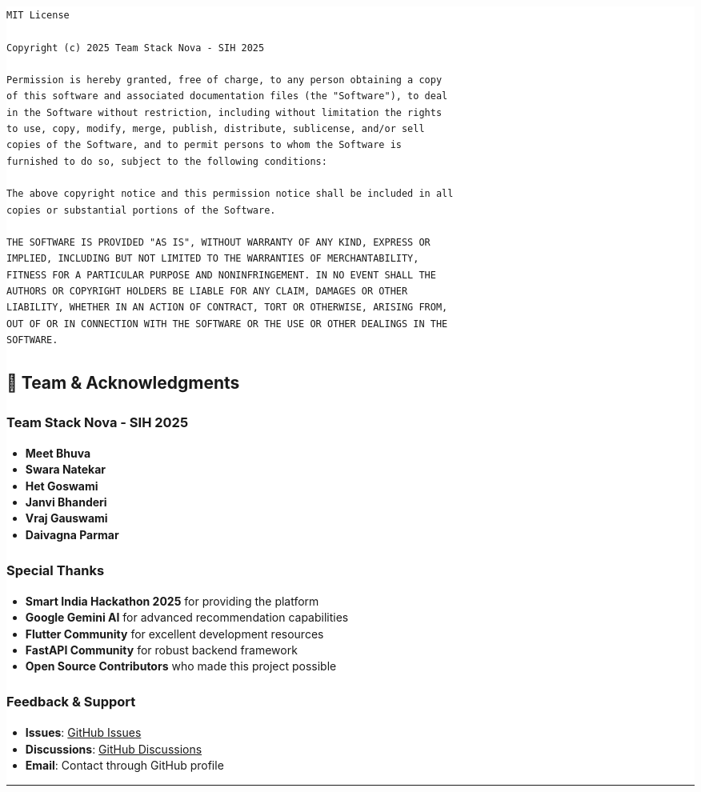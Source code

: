 ```
MIT License

Copyright (c) 2025 Team Stack Nova - SIH 2025

Permission is hereby granted, free of charge, to any person obtaining a copy
of this software and associated documentation files (the "Software"), to deal
in the Software without restriction, including without limitation the rights
to use, copy, modify, merge, publish, distribute, sublicense, and/or sell
copies of the Software, and to permit persons to whom the Software is
furnished to do so, subject to the following conditions:

The above copyright notice and this permission notice shall be included in all
copies or substantial portions of the Software.

THE SOFTWARE IS PROVIDED "AS IS", WITHOUT WARRANTY OF ANY KIND, EXPRESS OR
IMPLIED, INCLUDING BUT NOT LIMITED TO THE WARRANTIES OF MERCHANTABILITY,
FITNESS FOR A PARTICULAR PURPOSE AND NONINFRINGEMENT. IN NO EVENT SHALL THE
AUTHORS OR COPYRIGHT HOLDERS BE LIABLE FOR ANY CLAIM, DAMAGES OR OTHER
LIABILITY, WHETHER IN AN ACTION OF CONTRACT, TORT OR OTHERWISE, ARISING FROM,
OUT OF OR IN CONNECTION WITH THE SOFTWARE OR THE USE OR OTHER DEALINGS IN THE
SOFTWARE.
```

## 👥 Team & Acknowledgments

### **Team Stack Nova - SIH 2025**

- **Meet Bhuva**
- **Swara Natekar**
- **Het Goswami**
- **Janvi Bhanderi**
- **Vraj Gauswami**
- **Daivagna Parmar**

### **Special Thanks**

- **Smart India Hackathon 2025** for providing the platform
- **Google Gemini AI** for advanced recommendation capabilities
- **Flutter Community** for excellent development resources
- **FastAPI Community** for robust backend framework
- **Open Source Contributors** who made this project possible

### **Feedback & Support**

- **Issues**: [GitHub Issues](https://github.com/Meet-08/SIH2025-Prototype/issues)
- **Discussions**: [GitHub Discussions](https://github.com/Meet-08/SIH2025-Prototype/discussions)
- **Email**: Contact through GitHub profile

---

<div align="center">
